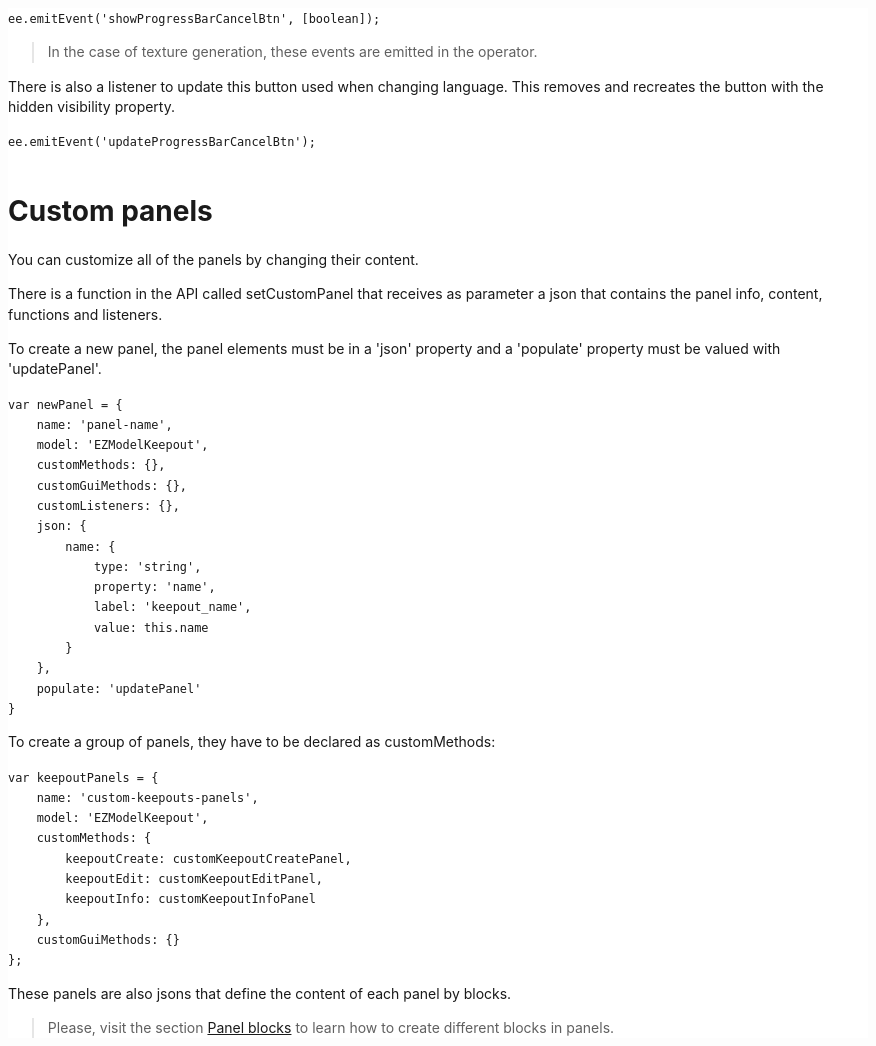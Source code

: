     ee.emitEvent('showProgressBarCancelBtn', [boolean]);

> In the case of texture generation, these events are emitted in the operator.

There is also a listener to update this button used when changing language. This removes and recreates the button with the hidden visibility property.

    ee.emitEvent('updateProgressBarCancelBtn');

<div class="page-break"></div>

# Custom panels

You can customize all of the panels by changing their content.

There is a function in the API called setCustomPanel that receives as parameter a json that contains the panel info, content, functions and listeners.

To create a new panel, the panel elements must be in a 'json' property and a 'populate' property must be valued with 'updatePanel'.

    var newPanel = {
        name: 'panel-name',
        model: 'EZModelKeepout',
        customMethods: {},
        customGuiMethods: {},
        customListeners: {},
        json: {
            name: {
                type: 'string',
                property: 'name',
                label: 'keepout_name',
                value: this.name
            }
        },
        populate: 'updatePanel'
    }

To create a group of panels, they have to be declared as customMethods:

    var keepoutPanels = {
        name: 'custom-keepouts-panels',
        model: 'EZModelKeepout',
        customMethods: {
            keepoutCreate: customKeepoutCreatePanel,
            keepoutEdit: customKeepoutEditPanel,
            keepoutInfo: customKeepoutInfoPanel
        },
        customGuiMethods: {}
    };

These panels are also jsons that define the content of each panel by blocks.

> Please, visit the section [Panel blocks](#panel-blocks) to learn how to create different blocks in panels.
